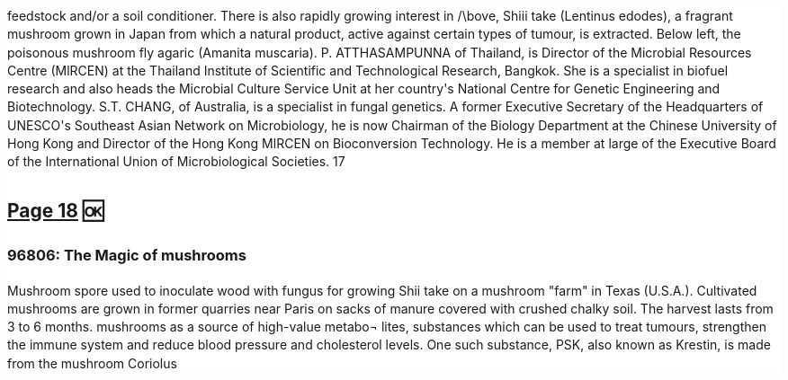feedstock and/or a soil conditioner.
There is also rapidly growing interest in
/\bove, Shiii take (Lentinus
edodes), a fragrant
mushroom grown in Japan
from which a natural
product, active against
certain types of tumour, is
extracted.
Below left, the poisonous
mushroom fly agaric
(Amanita muscaria).
P. ATTHASAMPUNNA of
Thailand, is Director of the
Microbial Resources Centre
(MlRCEN) at the Thailand
Institute of Scientific and
Technological Research,
Bangkok. She is a specialist in
biofuel research and also heads
the Microbial Culture Service
Unit at her country's National
Centre for Genetic Engineering
and Biotechnology.
S.T. CHANG, of Australia, is a
specialist in fungal genetics. A
former Executive Secretary of
the Headquarters of
UNESCO's Southeast Asian
Network on Microbiology, he
is now Chairman of the
Biology Department at the
Chinese University of Hong
Kong and Director of the
Hong Kong MlRCEN on
Bioconversion Technology. He
is a member at large of the
Executive Board of the
International Union of
Microbiological Societies.
17
## [Page 18](https://demo.humlab.umu.se/courier/096815engo.pdf#page=18) 🆗
### 96806: The Magic of mushrooms
Mushroom spore used to
inoculate wood with fungus
for growing Shii take on a
mushroom "farm" in
Texas (U.S.A.).
Cultivated mushrooms
are grown in former
quarries near Paris on
sacks of manure covered
with crushed chalky soil.
The harvest lasts from
3 to 6 months.
mushrooms as a source of high-value metabo¬
lites, substances which can be used to treat
tumours, strengthen the immune system and
reduce blood pressure and cholesterol levels.
One such substance, PSK, also known as
Krestin, is made from the mushroom Coriolus
